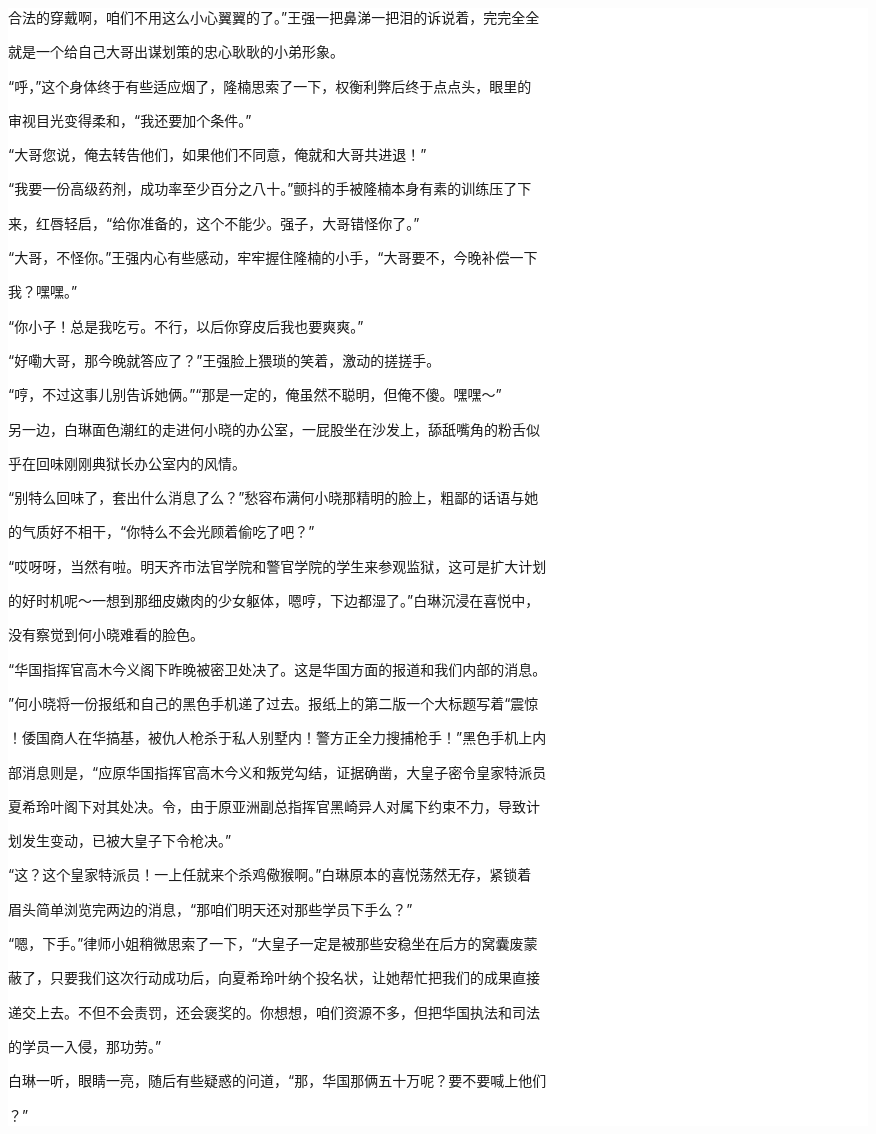 合法的穿戴啊，咱们不用这么小心翼翼的了。”王强一把鼻涕一把泪的诉说着，完完全全

就是一个给自己大哥出谋划策的忠心耿耿的小弟形象。

“呼，”这个身体终于有些适应烟了，隆楠思索了一下，权衡利弊后终于点点头，眼里的

审视目光变得柔和，“我还要加个条件。”

“大哥您说，俺去转告他们，如果他们不同意，俺就和大哥共进退！”

“我要一份高级药剂，成功率至少百分之八十。”颤抖的手被隆楠本身有素的训练压了下

来，红唇轻启，“给你准备的，这个不能少。强子，大哥错怪你了。”

“大哥，不怪你。”王强内心有些感动，牢牢握住隆楠的小手，“大哥要不，今晚补偿一下

我？嘿嘿。”

“你小子！总是我吃亏。不行，以后你穿皮后我也要爽爽。”

“好嘞大哥，那今晚就答应了？”王强脸上猥琐的笑着，激动的搓搓手。

“哼，不过这事儿别告诉她俩。”“那是一定的，俺虽然不聪明，但俺不傻。嘿嘿～”

另一边，白琳面色潮红的走进何小晓的办公室，一屁股坐在沙发上，舔舐嘴角的粉舌似

乎在回味刚刚典狱长办公室内的风情。

“别特么回味了，套出什么消息了么？”愁容布满何小晓那精明的脸上，粗鄙的话语与她

的气质好不相干，“你特么不会光顾着偷吃了吧？”

“哎呀呀，当然有啦。明天齐市法官学院和警官学院的学生来参观监狱，这可是扩大计划

的好时机呢～一想到那细皮嫩肉的少女躯体，嗯哼，下边都湿了。”白琳沉浸在喜悦中，

没有察觉到何小晓难看的脸色。

“华国指挥官高木今义阁下昨晚被密卫处决了。这是华国方面的报道和我们内部的消息。

”何小晓将一份报纸和自己的黑色手机递了过去。报纸上的第二版一个大标题写着“震惊

！倭国商人在华搞基，被仇人枪杀于私人别墅内！警方正全力搜捕枪手！”黑色手机上内

部消息则是，“应原华国指挥官高木今义和叛党勾结，证据确凿，大皇子密令皇家特派员

夏希玲叶阁下对其处决。令，由于原亚洲副总指挥官黑崎异人对属下约束不力，导致计

划发生变动，已被大皇子下令枪决。”

“这？这个皇家特派员！一上任就来个杀鸡儆猴啊。”白琳原本的喜悦荡然无存，紧锁着

眉头简单浏览完两边的消息，“那咱们明天还对那些学员下手么？”

“嗯，下手。”律师小姐稍微思索了一下，“大皇子一定是被那些安稳坐在后方的窝囊废蒙

蔽了，只要我们这次行动成功后，向夏希玲叶纳个投名状，让她帮忙把我们的成果直接

递交上去。不但不会责罚，还会褒奖的。你想想，咱们资源不多，但把华国执法和司法

的学员一入侵，那功劳。”

白琳一听，眼睛一亮，随后有些疑惑的问道，“那，华国那俩五十万呢？要不要喊上他们

？”
